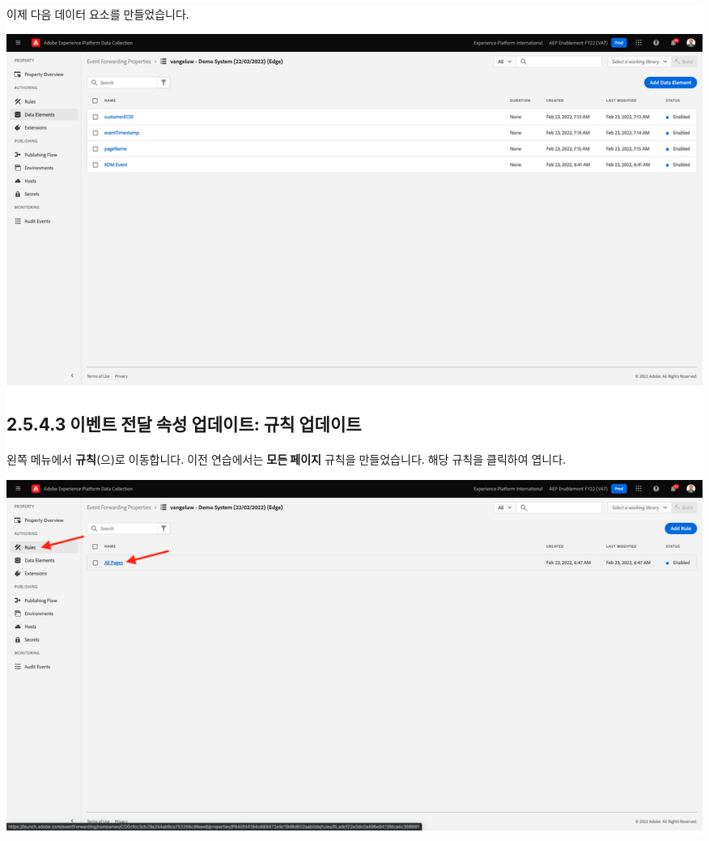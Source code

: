 이제 다음 데이터 요소를 만들었습니다.

![Adobe Experience Platform 데이터 수집 SSF](./images/de3gcp.png)

## 2.5.4.3 이벤트 전달 속성 업데이트: 규칙 업데이트

왼쪽 메뉴에서 **규칙**(으)로 이동합니다. 이전 연습에서는 **모든 페이지** 규칙을 만들었습니다. 해당 규칙을 클릭하여 엽니다.

![Adobe Experience Platform 데이터 수집 SSF](./images/rl1gcp.png)
